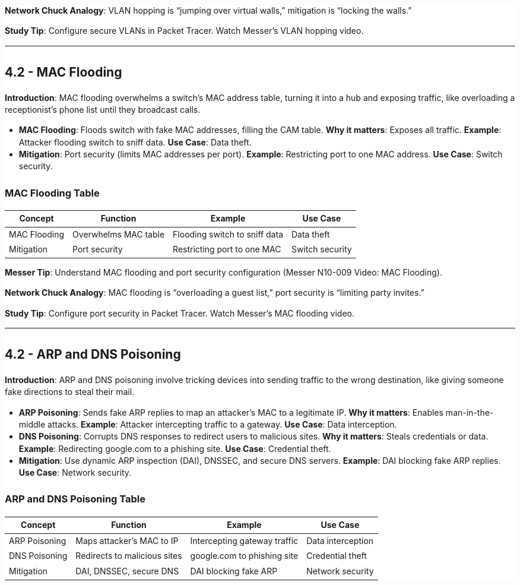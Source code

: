 **Network Chuck Analogy**: VLAN hopping is “jumping over virtual walls,” mitigation is “locking the walls.”

**Study Tip**: Configure secure VLANs in Packet Tracer. Watch Messer’s VLAN hopping video.

---

## 4.2 - MAC Flooding

**Introduction**: MAC flooding overwhelms a switch’s MAC address table, turning it into a hub and exposing traffic, like overloading a receptionist’s phone list until they broadcast calls.

- **MAC Flooding**: Floods switch with fake MAC addresses, filling the CAM table. **Why it matters**: Exposes all traffic. **Example**: Attacker flooding switch to sniff data. **Use Case**: Data theft.
- **Mitigation**: Port security (limits MAC addresses per port). **Example**: Restricting port to one MAC address. **Use Case**: Switch security.

### MAC Flooding Table

| **Concept**    | **Function**                        | **Example**                        | **Use Case**              |
|----------------|-------------------------------------|------------------------------------|---------------------------|
| MAC Flooding   | Overwhelms MAC table                | Flooding switch to sniff data      | Data theft                |
| Mitigation     | Port security                       | Restricting port to one MAC        | Switch security           |

**Messer Tip**: Understand MAC flooding and port security configuration (Messer N10-009 Video: MAC Flooding).

**Network Chuck Analogy**: MAC flooding is “overloading a guest list,” port security is “limiting party invites.”

**Study Tip**: Configure port security in Packet Tracer. Watch Messer’s MAC flooding video.

---

## 4.2 - ARP and DNS Poisoning

**Introduction**: ARP and DNS poisoning involve tricking devices into sending traffic to the wrong destination, like giving someone fake directions to steal their mail.

- **ARP Poisoning**: Sends fake ARP replies to map an attacker’s MAC to a legitimate IP. **Why it matters**: Enables man-in-the-middle attacks. **Example**: Attacker intercepting traffic to a gateway. **Use Case**: Data interception.
- **DNS Poisoning**: Corrupts DNS responses to redirect users to malicious sites. **Why it matters**: Steals credentials or data. **Example**: Redirecting google.com to a phishing site. **Use Case**: Credential theft.
- **Mitigation**: Use dynamic ARP inspection (DAI), DNSSEC, and secure DNS servers. **Example**: DAI blocking fake ARP replies. **Use Case**: Network security.

### ARP and DNS Poisoning Table

| **Concept**     | **Function**                        | **Example**                        | **Use Case**              |
|-----------------|-------------------------------------|------------------------------------|---------------------------|
| ARP Poisoning   | Maps attacker’s MAC to IP           | Intercepting gateway traffic       | Data interception         |
| DNS Poisoning   | Redirects to malicious sites        | google.com to phishing site        | Credential theft          |
| Mitigation      | DAI, DNSSEC, secure DNS             | DAI blocking fake ARP              | Network security          |
